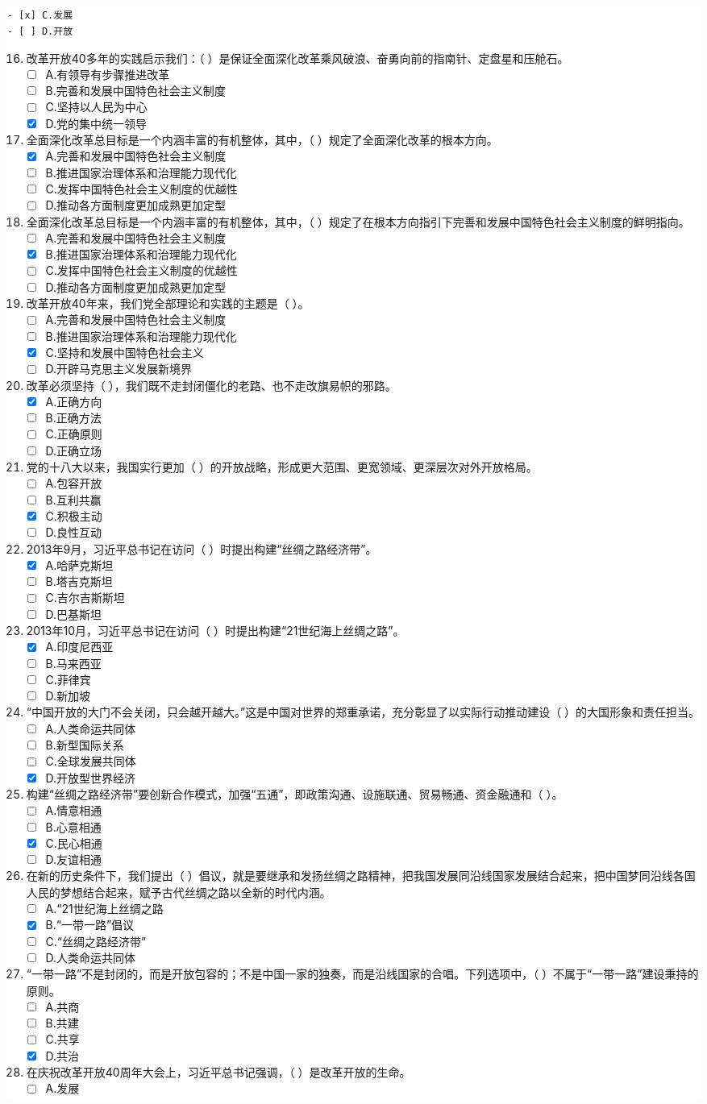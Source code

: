     - [x] C.发展
    - [ ] D.开放
16. 改革开放40多年的实践启示我们：（   ）是保证全面深化改革乘风破浪、奋勇向前的指南针、定盘星和压舱石。
    - [ ] A.有领导有步骤推进改革
    - [ ] B.完善和发展中国特色社会主义制度
    - [ ] C.坚持以人民为中心
    - [x] D.党的集中统一领导
17. 全面深化改革总目标是一个内涵丰富的有机整体，其中，（   ）规定了全面深化改革的根本方向。
    - [x] A.完善和发展中国特色社会主义制度
    - [ ] B.推进国家治理体系和治理能力现代化
    - [ ] C.发挥中国特色社会主义制度的优越性
    - [ ] D.推动各方面制度更加成熟更加定型
18. 全面深化改革总目标是一个内涵丰富的有机整体，其中，（   ）规定了在根本方向指引下完善和发展中国特色社会主义制度的鲜明指向。
    - [ ] A.完善和发展中国特色社会主义制度
    - [x] B.推进国家治理体系和治理能力现代化
    - [ ] C.发挥中国特色社会主义制度的优越性
    - [ ] D.推动各方面制度更加成熟更加定型
19. 改革开放40年来，我们党全部理论和实践的主题是（   ）。
    - [ ] A.完善和发展中国特色社会主义制度
    - [ ] B.推进国家治理体系和治理能力现代化
    - [x] C.坚持和发展中国特色社会主义
    - [ ] D.开辟马克思主义发展新境界
20. 改革必须坚持（   ），我们既不走封闭僵化的老路、也不走改旗易帜的邪路。
    - [x] A.正确方向
    - [ ] B.正确方法
    - [ ] C.正确原则
    - [ ] D.正确立场
21. 党的十八大以来，我国实行更加（   ）的开放战略，形成更大范围、更宽领域、更深层次对外开放格局。
    - [ ] A.包容开放
    - [ ] B.互利共赢
    - [x] C.积极主动
    - [ ] D.良性互动
22. 2013年9月，习近平总书记在访问（   ）时提出构建“丝绸之路经济带”。
    - [x] A.哈萨克斯坦
    - [ ] B.塔吉克斯坦
    - [ ] C.吉尔吉斯斯坦
    - [ ] D.巴基斯坦
23. 2013年10月，习近平总书记在访问（   ）时提出构建“21世纪海上丝绸之路”。
    - [x] A.印度尼西亚
    - [ ] B.马来西亚
    - [ ] C.菲律宾
    - [ ] D.新加坡
24. “中国开放的大门不会关闭，只会越开越大。”这是中国对世界的郑重承诺，充分彰显了以实际行动推动建设（   ）的大国形象和责任担当。
    - [ ] A.人类命运共同体
    - [ ] B.新型国际关系
    - [ ] C.全球发展共同体
    - [x] D.开放型世界经济
25. 构建“丝绸之路经济带”要创新合作模式，加强“五通”，即政策沟通、设施联通、贸易畅通、资金融通和（   ）。
    - [ ] A.情意相通
    - [ ] B.心意相通
    - [x] C.民心相通
    - [ ] D.友谊相通
26. 在新的历史条件下，我们提出（   ）倡议，就是要继承和发扬丝绸之路精神，把我国发展同沿线国家发展结合起来，把中国梦同沿线各国人民的梦想结合起来，赋予古代丝绸之路以全新的时代内涵。
    - [ ] A.“21世纪海上丝绸之路
    - [x] B.“一带一路”倡议
    - [ ] C.“丝绸之路经济带”
    - [ ] D.人类命运共同体
27. “一带一路”不是封闭的，而是开放包容的；不是中国一家的独奏，而是沿线国家的合唱。下列选项中，（   ）不属于“一带一路”建设秉持的原则。
    - [ ] A.共商
    - [ ] B.共建
    - [ ] C.共享
    - [x] D.共治
28. 在庆祝改革开放40周年大会上，习近平总书记强调，（   ）是改革开放的生命。
    - [ ] A.发展